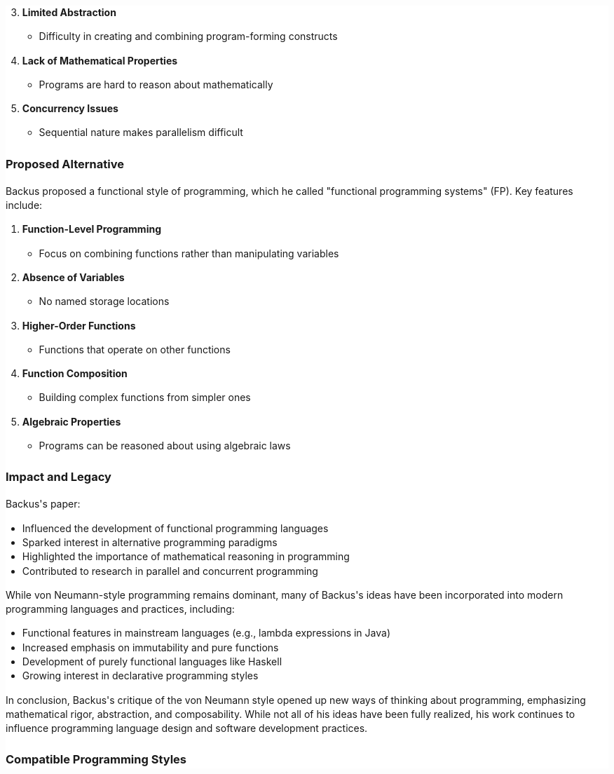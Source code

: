 3. **Limited Abstraction**

   - Difficulty in creating and combining program-forming constructs

4. **Lack of Mathematical Properties**

   - Programs are hard to reason about mathematically

5. **Concurrency Issues**
   - Sequential nature makes parallelism difficult

### Proposed Alternative

Backus proposed a functional style of programming, which he called "functional programming systems" (FP). Key features include:

1. **Function-Level Programming**

   - Focus on combining functions rather than manipulating variables

2. **Absence of Variables**

   - No named storage locations

3. **Higher-Order Functions**

   - Functions that operate on other functions

4. **Function Composition**

   - Building complex functions from simpler ones

5. **Algebraic Properties**
   - Programs can be reasoned about using algebraic laws

### Impact and Legacy

Backus's paper:

- Influenced the development of functional programming languages
- Sparked interest in alternative programming paradigms
- Highlighted the importance of mathematical reasoning in programming
- Contributed to research in parallel and concurrent programming

While von Neumann-style programming remains dominant, many of Backus's ideas have been incorporated into modern programming languages and practices, including:

- Functional features in mainstream languages (e.g., lambda expressions in Java)
- Increased emphasis on immutability and pure functions
- Development of purely functional languages like Haskell
- Growing interest in declarative programming styles

In conclusion, Backus's critique of the von Neumann style opened up new ways of thinking about programming, emphasizing mathematical rigor, abstraction, and composability. While not all of his ideas have been fully realized, his work continues to influence programming language design and software development practices.

### Compatible Programming Styles
